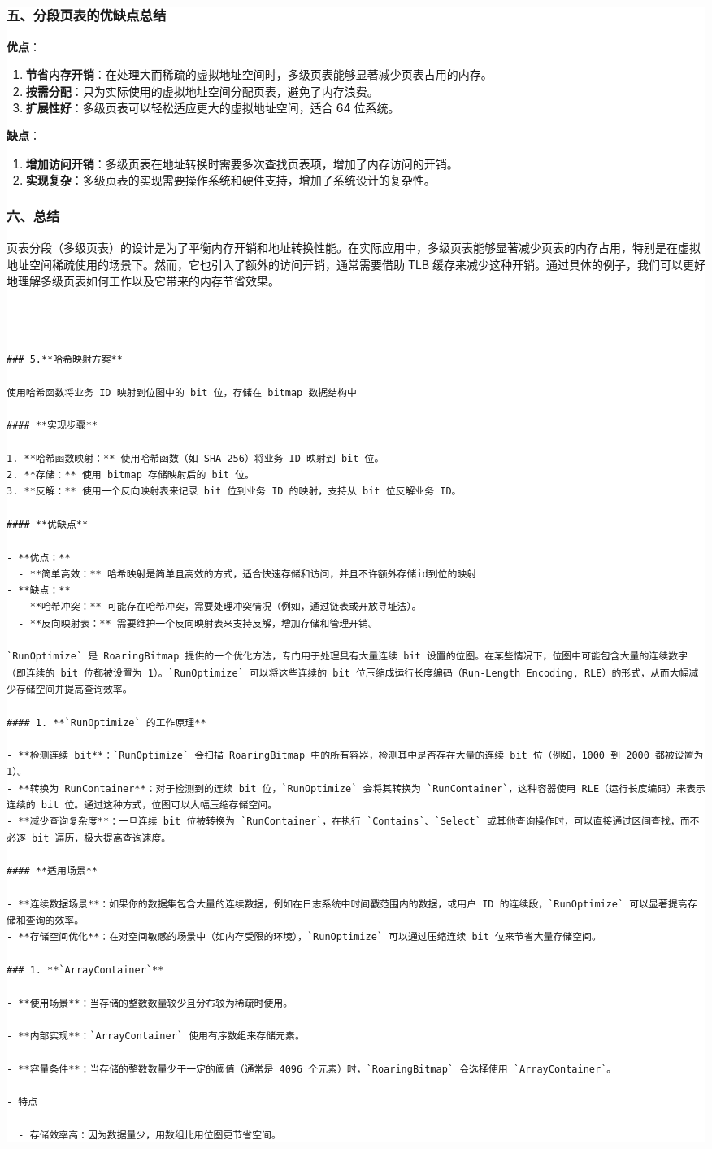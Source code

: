 ### 五、分段页表的优缺点总结

**优点**：
1. **节省内存开销**：在处理大而稀疏的虚拟地址空间时，多级页表能够显著减少页表占用的内存。
2. **按需分配**：只为实际使用的虚拟地址空间分配页表，避免了内存浪费。
3. **扩展性好**：多级页表可以轻松适应更大的虚拟地址空间，适合 64 位系统。

**缺点**：
1. **增加访问开销**：多级页表在地址转换时需要多次查找页表项，增加了内存访问的开销。
2. **实现复杂**：多级页表的实现需要操作系统和硬件支持，增加了系统设计的复杂性。

### 六、总结

页表分段（多级页表）的设计是为了平衡内存开销和地址转换性能。在实际应用中，多级页表能够显著减少页表的内存占用，特别是在虚拟地址空间稀疏使用的场景下。然而，它也引入了额外的访问开销，通常需要借助 TLB 缓存来减少这种开销。通过具体的例子，我们可以更好地理解多级页表如何工作以及它带来的内存节省效果。
```



### 5.**哈希映射方案**

使用哈希函数将业务 ID 映射到位图中的 bit 位，存储在 bitmap 数据结构中

#### **实现步骤**

1. **哈希函数映射：** 使用哈希函数（如 SHA-256）将业务 ID 映射到 bit 位。
2. **存储：** 使用 bitmap 存储映射后的 bit 位。
3. **反解：** 使用一个反向映射表来记录 bit 位到业务 ID 的映射，支持从 bit 位反解业务 ID。

#### **优缺点**

- **优点：**
  - **简单高效：** 哈希映射是简单且高效的方式，适合快速存储和访问，并且不许额外存储id到位的映射
- **缺点：**
  - **哈希冲突：** 可能存在哈希冲突，需要处理冲突情况（例如，通过链表或开放寻址法）。
  - **反向映射表：** 需要维护一个反向映射表来支持反解，增加存储和管理开销。

`RunOptimize` 是 RoaringBitmap 提供的一个优化方法，专门用于处理具有大量连续 bit 设置的位图。在某些情况下，位图中可能包含大量的连续数字（即连续的 bit 位都被设置为 1）。`RunOptimize` 可以将这些连续的 bit 位压缩成运行长度编码（Run-Length Encoding, RLE）的形式，从而大幅减少存储空间并提高查询效率。

#### 1. **`RunOptimize` 的工作原理**

- **检测连续 bit**：`RunOptimize` 会扫描 RoaringBitmap 中的所有容器，检测其中是否存在大量的连续 bit 位（例如，1000 到 2000 都被设置为 1）。
- **转换为 RunContainer**：对于检测到的连续 bit 位，`RunOptimize` 会将其转换为 `RunContainer`，这种容器使用 RLE（运行长度编码）来表示连续的 bit 位。通过这种方式，位图可以大幅压缩存储空间。
- **减少查询复杂度**：一旦连续 bit 位被转换为 `RunContainer`，在执行 `Contains`、`Select` 或其他查询操作时，可以直接通过区间查找，而不必逐 bit 遍历，极大提高查询速度。

#### **适用场景**

- **连续数据场景**：如果你的数据集包含大量的连续数据，例如在日志系统中时间戳范围内的数据，或用户 ID 的连续段，`RunOptimize` 可以显著提高存储和查询的效率。
- **存储空间优化**：在对空间敏感的场景中（如内存受限的环境），`RunOptimize` 可以通过压缩连续 bit 位来节省大量存储空间。

### 1. **`ArrayContainer`**

- **使用场景**：当存储的整数数量较少且分布较为稀疏时使用。

- **内部实现**：`ArrayContainer` 使用有序数组来存储元素。

- **容量条件**：当存储的整数数量少于一定的阈值（通常是 4096 个元素）时，`RoaringBitmap` 会选择使用 `ArrayContainer`。

- 特点

  - 存储效率高：因为数据量少，用数组比用位图更节省空间。
```